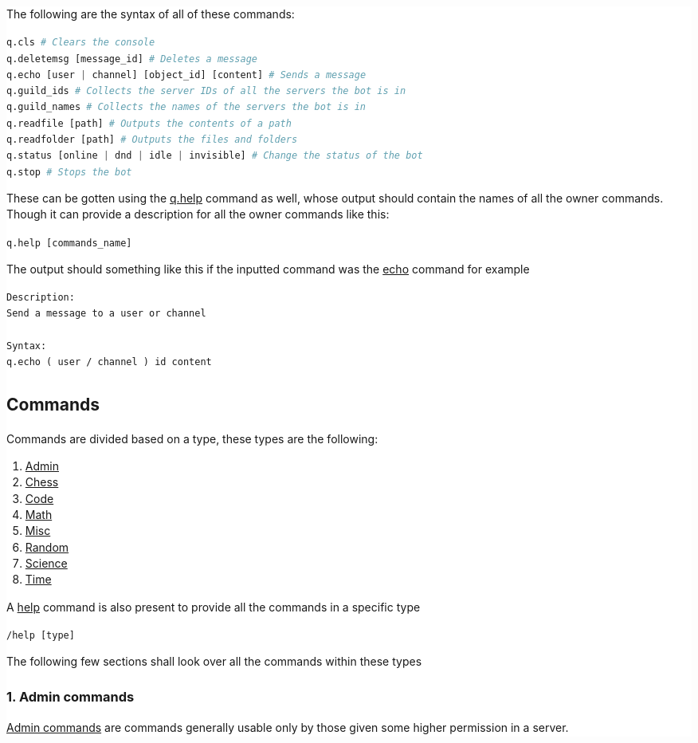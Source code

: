 The following are the syntax of all of these commands:
```py
q.cls # Clears the console
q.deletemsg [message_id] # Deletes a message
q.echo [user | channel] [object_id] [content] # Sends a message
q.guild_ids # Collects the server IDs of all the servers the bot is in
q.guild_names # Collects the names of the servers the bot is in
q.readfile [path] # Outputs the contents of a path
q.readfolder [path] # Outputs the files and folders
q.status [online | dnd | idle | invisible] # Change the status of the bot
q.stop # Stops the bot
```
These can be gotten using the [q.help](./source/owner_commands/help.js) command as well, whose output should contain the names of all the owner commands. Though it can provide a description for all the owner commands like this:
```
q.help [commands_name]
```
The output should something like this if the inputted command was the [echo](./source/owner_commands/echo.js) command for example
```
Description:
Send a message to a user or channel

Syntax:
q.echo ( user / channel ) id content
```

## Commands

Commands are divided based on a type, these types are the following:

1. [Admin](./source/commands/admin)
2. [Chess](./source/commands/chess)
3. [Code](./source/commands/code)
4. [Math](./source/commands/math)
5. [Misc](./source/commands/misc)
6. [Random](./source/commands/random)
7. [Science](./source/commands/science)
8. [Time](./source/commands/time)

A [help](./source/commands/help/help.js) command is also present to provide all the commands in a specific type
```
/help [type]
```

The following few sections shall look over all the commands within these types

### 1. Admin commands

[Admin commands](./source/commands/admin) are commands generally usable only by those given some higher permission in a server.
